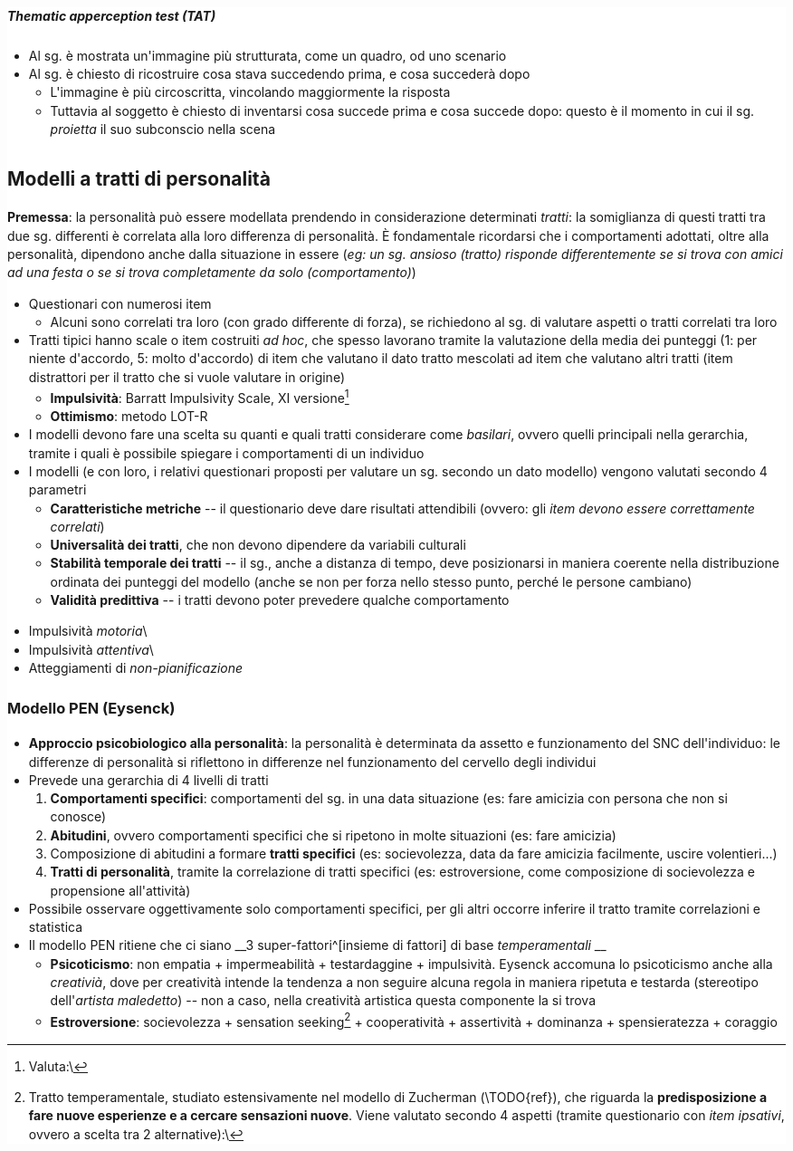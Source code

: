 ##### Thematic apperception test (TAT)
- Al sg. è mostrata un'immagine più strutturata, come un quadro, od uno scenario
- Al sg. è chiesto di ricostruire cosa stava succedendo prima, e cosa succederà dopo
    - L'immagine è più circoscritta, vincolando maggiormente la risposta
    - Tuttavia al soggetto è chiesto di inventarsi cosa succede prima e cosa succede dopo: questo è il momento in cui il sg. _proietta_ il suo subconscio nella scena

## Modelli a tratti di personalità
__Premessa__: la personalità può essere modellata prendendo in considerazione determinati _tratti_: la somiglianza di questi tratti tra due sg. differenti è correlata alla loro differenza di personalità. È fondamentale ricordarsi che i comportamenti adottati, oltre alla personalità, dipendono anche dalla situazione in essere (_eg: un sg. ansioso (tratto) risponde differentemente se si trova con amici ad una festa o se si trova completamente da solo (comportamento)_)

- Questionari con numerosi item
    - Alcuni sono correlati tra loro (con grado differente di forza), se richiedono al sg. di valutare aspetti o tratti correlati tra loro
- Tratti tipici hanno scale o item costruiti _ad hoc_, che spesso lavorano tramite la valutazione della media dei punteggi (1: per niente d'accordo, 5: molto d'accordo) di item che valutano il dato tratto mescolati ad item che valutano altri tratti (item distrattori per il tratto che si vuole valutare in origine)
    - __Impulsività__: Barratt Impulsivity Scale, XI versione[^barrat-impulsivity]
    - __Ottimismo__: metodo LOT-R
- I modelli devono fare una scelta su quanti e quali tratti considerare come _basilari_, ovvero quelli principali nella gerarchia, tramite i quali è possibile spiegare i comportamenti di un individuo
- I modelli (e con loro, i relativi questionari proposti per valutare un sg. secondo un dato modello) vengono valutati secondo 4 parametri
    - __Caratteristiche metriche__ -- il questionario deve dare risultati attendibili (ovvero: gli _item devono essere correttamente correlati_)
    - __Universalità dei tratti__, che non devono dipendere da variabili culturali
    - __Stabilità temporale dei tratti__ -- il sg., anche a distanza di tempo, deve posizionarsi in maniera coerente nella distribuzione ordinata dei punteggi del modello (anche se non per forza nello stesso punto, perché le persone cambiano)
    - __Validità predittiva__ -- i tratti devono poter prevedere qualche comportamento

[^barrat-impulsivity]: Valuta:\
- Impulsività _motoria_\
- Impulsività _attentiva_\
- Atteggiamenti di _non-pianificazione_

### Modello PEN (Eysenck)
- __Approccio psicobiologico alla personalità__: la personalità è determinata da assetto e funzionamento del SNC dell'individuo: le differenze di personalità si riflettono in differenze nel funzionamento del cervello degli individui
- Prevede una gerarchia di 4 livelli di tratti
    1. __Comportamenti specifici__: comportamenti del sg. in una data situazione (es: fare amicizia con persona che non si conosce)
    2. __Abitudini__, ovvero comportamenti specifici che si ripetono in molte situazioni (es: fare amicizia)
    3. Composizione di abitudini a formare __tratti specifici__ (es: socievolezza, data da fare amicizia facilmente, uscire volentieri...)
    4. __Tratti di personalità__, tramite la correlazione di tratti specifici (es: estroversione, come composizione di socievolezza e propensione all'attività) 
- Possibile osservare oggettivamente solo comportamenti specifici, per gli altri occorre inferire il tratto tramite correlazioni e statistica
- Il modello PEN ritiene che ci siano __3 super-fattori^[insieme di fattori] di base _temperamentali_ __
    - __Psicoticismo__: non empatia + impermeabilità + testardaggine + impulsività. Eysenck accomuna lo psicoticismo anche alla _creativià_, dove per creatività intende la tendenza a non seguire alcuna regola in maniera ripetuta e testarda (stereotipo dell'_artista maledetto_) -- non a caso, nella creatività artistica questa componente la si trova
    - __Estroversione__: socievolezza + sensation seeking[^sseeking] + cooperatività + assertività + dominanza + spensieratezza + coraggio

[^sseeking]: Tratto temperamentale, studiato estensivamente nel modello di Zucherman (\TODO{ref}), che riguarda la __predisposizione a fare nuove esperienze e a cercare sensazioni nuove__. Viene valutato secondo 4 aspetti (tramite questionario con _item ipsativi_, ovvero a scelta tra 2 alternative):\